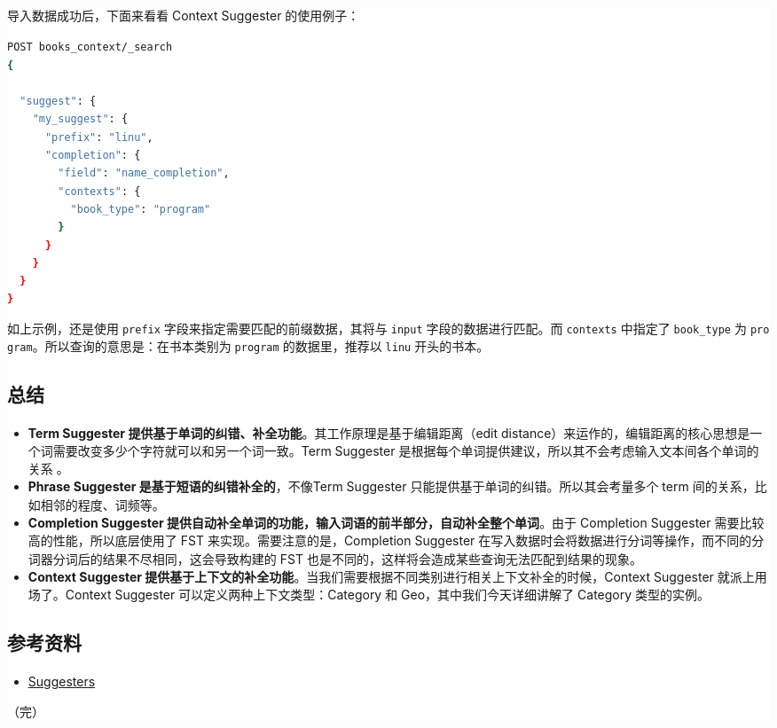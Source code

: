 导入数据成功后，下面来看看 Context Suggester 的使用例子：

```bash
POST books_context/_search
{
  
  "suggest": {
    "my_suggest": {
      "prefix": "linu",
      "completion": {
        "field": "name_completion",
        "contexts": {
          "book_type": "program"
        }
      }
    }
  }
}
```

如上示例，还是使用 `prefix` 字段来指定需要匹配的前缀数据，其将与 `input` 字段的数据进行匹配。而 `contexts` 中指定了 `book_type` 为 `program`。所以查询的意思是：在书本类别为 `program` 的数据里，推荐以 `linu` 开头的书本。

## 总结

* **Term Suggester 提供基于单词的纠错、补全功能**。其工作原理是基于编辑距离（edit distance）来运作的，编辑距离的核心思想是一个词需要改变多少个字符就可以和另一个词一致。Term Suggester 是根据每个单词提供建议，所以其不会考虑输入文本间各个单词的关系 。
* **Phrase Suggester 是基于短语的纠错补全的**，不像Term Suggester 只能提供基于单词的纠错。所以其会考量多个 term 间的关系，比如相邻的程度、词频等。
* **Completion Suggester 提供自动补全单词的功能，输入词语的前半部分，自动补全整个单词**。由于 Completion Suggester 需要比较高的性能，所以底层使用了 FST 来实现。需要注意的是，Completion Suggester 在写入数据时会将数据进行分词等操作，而不同的分词器分词后的结果不尽相同，这会导致构建的 FST 也是不同的，这样将会造成某些查询无法匹配到结果的现象。
* **Context Suggester 提供基于上下文的补全功能**。当我们需要根据不同类别进行相关上下文补全的时候，Context Suggester 就派上用场了。Context Suggester 可以定义两种上下文类型：Category 和 Geo，其中我们今天详细讲解了 Category 类型的实例。

## 参考资料

* [Suggesters](https://www.elastic.co/guide/en/elasticsearch/reference/7.13/search-suggesters.html#global-suggest)

（完）
